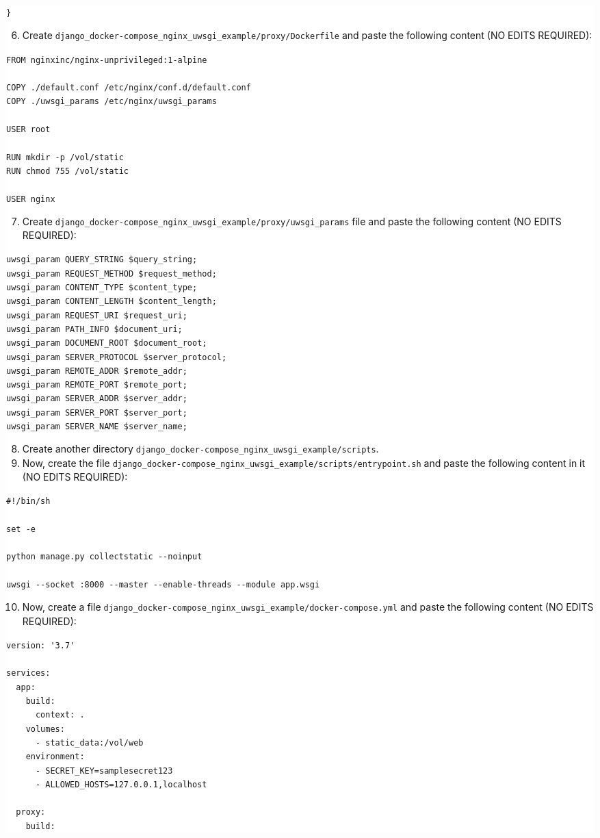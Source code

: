 ```
}

```  
6. Create `django_docker-compose_nginx_uwsgi_example/proxy/Dockerfile` and paste the following content (NO EDITS REQUIRED):  
```
FROM nginxinc/nginx-unprivileged:1-alpine

COPY ./default.conf /etc/nginx/conf.d/default.conf
COPY ./uwsgi_params /etc/nginx/uwsgi_params

USER root

RUN mkdir -p /vol/static
RUN chmod 755 /vol/static

USER nginx
```  
7. Create `django_docker-compose_nginx_uwsgi_example/proxy/uwsgi_params` file and paste the following content (NO EDITS REQUIRED):  
```
uwsgi_param QUERY_STRING $query_string;
uwsgi_param REQUEST_METHOD $request_method;
uwsgi_param CONTENT_TYPE $content_type;
uwsgi_param CONTENT_LENGTH $content_length;
uwsgi_param REQUEST_URI $request_uri;
uwsgi_param PATH_INFO $document_uri;
uwsgi_param DOCUMENT_ROOT $document_root;
uwsgi_param SERVER_PROTOCOL $server_protocol;
uwsgi_param REMOTE_ADDR $remote_addr;
uwsgi_param REMOTE_PORT $remote_port;
uwsgi_param SERVER_ADDR $server_addr;
uwsgi_param SERVER_PORT $server_port;
uwsgi_param SERVER_NAME $server_name;
```  
8. Create another directory `django_docker-compose_nginx_uwsgi_example/scripts`.  
9. Now, create the file `django_docker-compose_nginx_uwsgi_example/scripts/entrypoint.sh` and paste the following content in it (NO EDITS REQUIRED):  
```
#!/bin/sh

set -e

python manage.py collectstatic --noinput

uwsgi --socket :8000 --master --enable-threads --module app.wsgi
```  
10. Now, create a file `django_docker-compose_nginx_uwsgi_example/docker-compose.yml` and paste the following content (NO EDITS REQUIRED):  
```
version: '3.7'

services:
  app:
    build:
      context: .
    volumes:
      - static_data:/vol/web
    environment:
      - SECRET_KEY=samplesecret123
      - ALLOWED_HOSTS=127.0.0.1,localhost

  proxy:
    build:
```